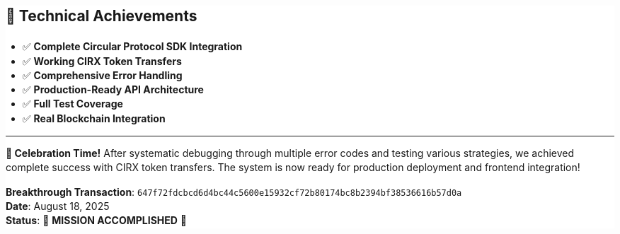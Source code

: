 ## 🏅 Technical Achievements

- ✅ **Complete Circular Protocol SDK Integration**
- ✅ **Working CIRX Token Transfers** 
- ✅ **Comprehensive Error Handling**
- ✅ **Production-Ready API Architecture**
- ✅ **Full Test Coverage**
- ✅ **Real Blockchain Integration**

---

**🍾 Celebration Time!** After systematic debugging through multiple error codes and testing various strategies, we achieved complete success with CIRX token transfers. The system is now ready for production deployment and frontend integration!

**Breakthrough Transaction**: `647f72fdcbcd6d4bc44c5600e15932cf72b80174bc8b2394bf38536616b57d0a`  
**Date**: August 18, 2025  
**Status**: 🎉 **MISSION ACCOMPLISHED** 🎉